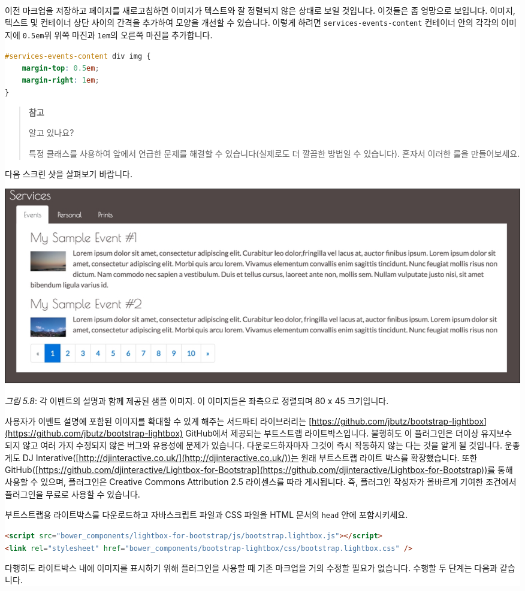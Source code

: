 이전 마크업을 저장하고 페이지를 새로고침하면 이미지가 텍스트와 잘 정렬되지 않은 상태로 보일 것입니다. 이것들은 좀 엉망으로 보입니다. 이미지, 텍스트 및 컨테이너 상단 사이의 간격을 추가하여 모양을 개선할 수 있습니다. 이렇게 하려면 `services-events-content` 컨테이너 안의 각각의 이미지에 `0.5em`위 위쪽 마진과 `1em`의 오른쪽 마진을 추가합니다.

```css
#services-events-content div img { 
    margin-top: 0.5em; 
    margin-right: 1em; 
}
```

> **참고**
>
> 알고 있나요?
>
> 특정 클래스를 사용하여 앞에서 언급한 문제를 해결할 수 있습니다(실제로도 더 깔끔한 방법일 수 있습니다). 혼자서 이러한 룰을 만들어보세요.

다음 스크린 샷을 살펴보기 바랍니다.

![](/assets/image_05_008.jpg)

*그림 5.8*: 각 이벤트의 설명과 함께 제공된 샘플 이미지. 이 이미지들은 좌측으로 정렬되며 80 x 45 크기입니다.

사용자가 이벤트 설명에 포함된 이미지를 확대할 수 있게 해주는 서드파티 라이브러리는 [https://github.com/jbutz/bootstrap-lightbox](https://github.com/jbutz/bootstrap-lightbox) GitHub에서 제공되는 부트스트랩 라이트박스입니다. 불행히도 이 플러그인은 더이상 유지보수 되지 않고 여러 가지 수정되지 않은 버그와 유용성에 문제가 있습니다. 다운로드하자마자 그것이 즉시 작동하지 않는 다는 것을 알게 될 것입니다. 운좋게도 DJ Interative([http://djinteractive.co.uk/](http://djinteractive.co.uk/))는 원래 부트스트랩 라이트 박스를 확장했습니다. 또한 GitHub([https://github.com/djinteractive/Lightbox-for-Bootstrap](https://github.com/djinteractive/Lightbox-for-Bootstrap))를 통해 사용할 수 있으며, 플러그인은 Creative Commons Attribution 2.5 라이센스를 따라 게시됩니다. 즉, 플러그인 작성자가 올바르게 기여한 조건에서 플러그인을 무료로 사용할 수 있습니다.

부트스트랩용 라이트박스를 다운로드하고 자바스크립트 파일과 CSS 파일을 HTML 문서의 `head` 안에 포함시키세요.

```html
<script src="bower_components/lightbox-for-bootstrap/js/bootstrap.lightbox.js"></script>
<link rel="stylesheet" href="bower_components/bootstrap-lightbox/css/bootstrap.lightbox.css" />
```

다행히도 라이트박스 내에 이미지를 표시하기 위해 플러그인을 사용할 때 기존 마크업을 거의 수정할 필요가 없습니다. 수행할 두 단계는 다음과 같습니다.
